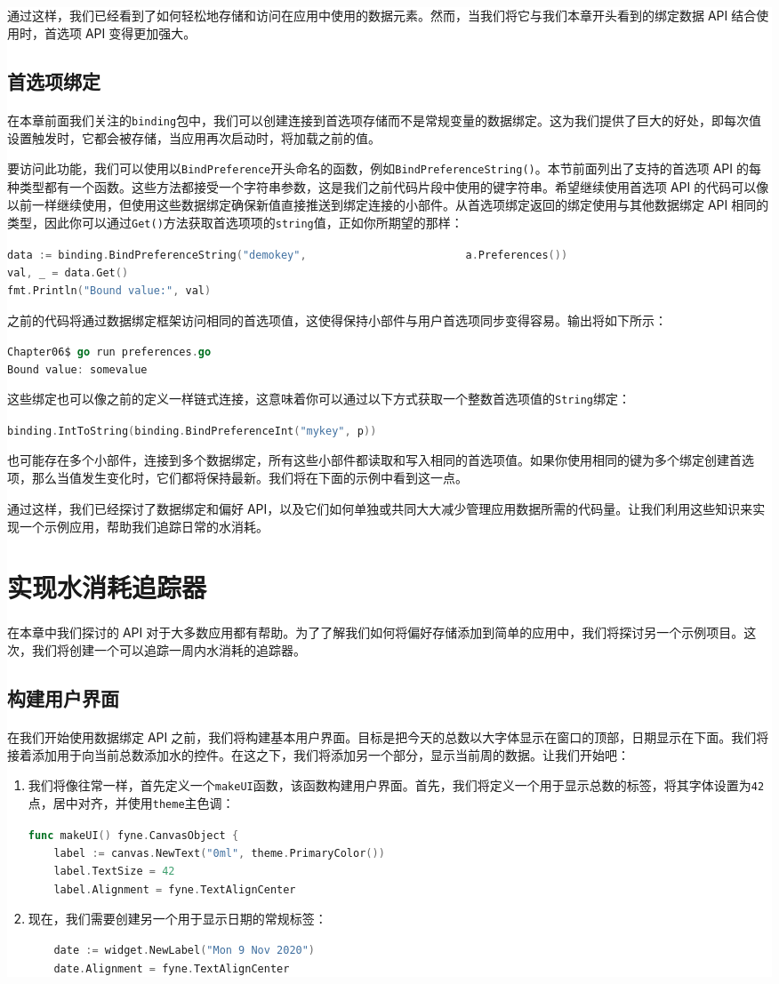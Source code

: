 通过这样，我们已经看到了如何轻松地存储和访问在应用中使用的数据元素。然而，当我们将它与我们本章开头看到的绑定数据 API 结合使用时，首选项 API 变得更加强大。

## 首选项绑定

在本章前面我们关注的`binding`包中，我们可以创建连接到首选项存储而不是常规变量的数据绑定。这为我们提供了巨大的好处，即每次值设置触发时，它都会被存储，当应用再次启动时，将加载之前的值。

要访问此功能，我们可以使用以`BindPreference`开头命名的函数，例如`BindPreferenceString()`。本节前面列出了支持的首选项 API 的每种类型都有一个函数。这些方法都接受一个字符串参数，这是我们之前代码片段中使用的键字符串。希望继续使用首选项 API 的代码可以像以前一样继续使用，但使用这些数据绑定确保新值直接推送到绑定连接的小部件。从首选项绑定返回的绑定使用与其他数据绑定 API 相同的类型，因此你可以通过`Get()`方法获取首选项项的`string`值，正如你所期望的那样：

```go
data := binding.BindPreferenceString("demokey",                  	    a.Preferences())
val, _ = data.Get()
fmt.Println("Bound value:", val)
```

之前的代码将通过数据绑定框架访问相同的首选项值，这使得保持小部件与用户首选项同步变得容易。输出将如下所示：

```go
Chapter06$ go run preferences.go
Bound value: somevalue
```

这些绑定也可以像之前的定义一样链式连接，这意味着你可以通过以下方式获取一个整数首选项值的`String`绑定：

```go
binding.IntToString(binding.BindPreferenceInt("mykey", p))
```

也可能存在多个小部件，连接到多个数据绑定，所有这些小部件都读取和写入相同的首选项值。如果你使用相同的键为多个绑定创建首选项，那么当值发生变化时，它们都将保持最新。我们将在下面的示例中看到这一点。

通过这样，我们已经探讨了数据绑定和偏好 API，以及它们如何单独或共同大大减少管理应用数据所需的代码量。让我们利用这些知识来实现一个示例应用，帮助我们追踪日常的水消耗。

# 实现水消耗追踪器

在本章中我们探讨的 API 对于大多数应用都有帮助。为了了解我们如何将偏好存储添加到简单的应用中，我们将探讨另一个示例项目。这次，我们将创建一个可以追踪一周内水消耗的追踪器。

## 构建用户界面

在我们开始使用数据绑定 API 之前，我们将构建基本用户界面。目标是把今天的总数以大字体显示在窗口的顶部，日期显示在下面。我们将接着添加用于向当前总数添加水的控件。在这之下，我们将添加另一个部分，显示当前周的数据。让我们开始吧：

1.  我们将像往常一样，首先定义一个`makeUI`函数，该函数构建用户界面。首先，我们将定义一个用于显示总数的标签，将其字体设置为`42`点，居中对齐，并使用`theme`主色调：

    ```go
    func makeUI() fyne.CanvasObject {
        label := canvas.NewText("0ml", theme.PrimaryColor())
        label.TextSize = 42
        label.Alignment = fyne.TextAlignCenter
    ```

1.  现在，我们需要创建另一个用于显示日期的常规标签：

    ```go
        date := widget.NewLabel("Mon 9 Nov 2020")
        date.Alignment = fyne.TextAlignCenter
    ```
